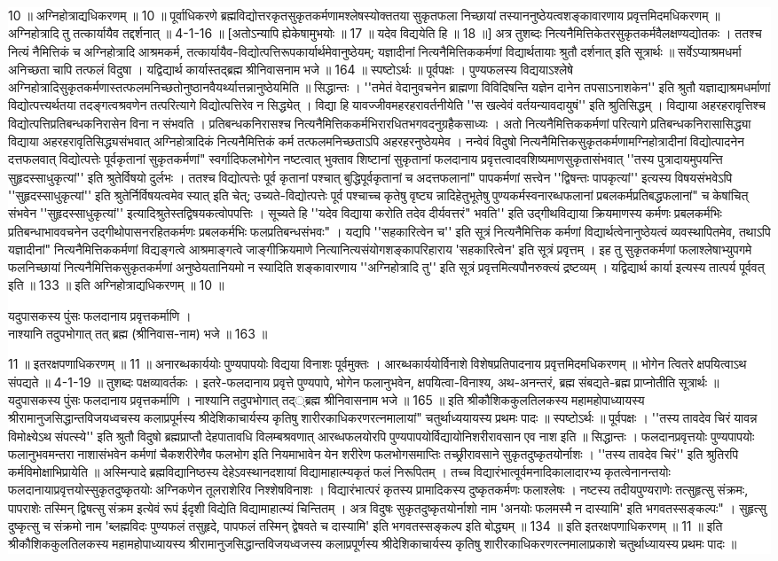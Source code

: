 10 ॥ अग्निहोत्राद्यधिकरणम् ॥ 10 ॥ पूर्वाधिकरणे ब्रह्मविद्योत्तरकृतसुकृतकर्मणामश्लेषस्योक्ततया सुकृतफला निच्छायां तस्याननुष्ठेयत्वशङ्कावारणाय प्रवृत्तमिदमधिकरणम् ॥ अग्निहोत्रादि तु तत्कार्यायैव तद्दर्शनात् ॥ 4-1-16 ॥ [अतोऽन्यापि ह्येकेषामुभयोः ॥ 17 ॥ यदेव विद्ययेति हि ॥ 18 ॥] अत्र तुशब्दः नित्यनैमित्तिकेतरसुकृतकर्मवैलक्षण्यद्योतकः । ततश्च नित्यं नैमित्तिकं च अग्निहोत्रादि आश्रमकर्म, तत्कार्यायैव-विद्योत्पत्तिरूपकार्यार्थमेवानुष्ठेयम्; यज्ञादीनां नित्यनैमित्तिककर्मणां विद्यार्थतायाः श्रुतौ दर्शनात् इति सूत्रार्थः ॥ सर्वेऽप्याश्रमधर्मा अनिच्छता चापि तत्फलं विदुषा । यद्विद्यार्थ कार्यास्तद्ब्रह्म श्रीनिवासनाम भजे ॥ 164 ॥ स्पष्टोऽर्थः ॥ पूर्वपक्षः । पुण्यफलस्य विद्ययाऽश्लेषे अग्निहोत्रादिसुकृतकर्मणास्तत्फलमनिच्छतोनुष्ठानवैयर्थ्यात्तन्नानुष्ठेयमिति ॥ सिद्धान्तः । ''तमेतं वेदानुवचनेन ब्राह्मणा विविदिषन्ति यज्ञेन दानेन तपसाऽनाशकेन'' इति श्रुतौ यज्ञाद्याश्रमधर्माणां विद्योत्पत्त्यर्थतया तदङ्गत्वश्रवणेन तत्परित्यागे विद्योत्पत्तिरेव न सिद्ध्येत् । विद्या हि यावज्जीवमहरहरावर्तनीयेति ''स खल्वेवं वर्तयन्यावदायुषं'' इति श्रुतिसिद्धम् । विद्याया अहरहरावृत्तिश्च विद्योत्पत्तिप्रतिबन्धकनिरासेन विना न संभवति । प्रतिबन्धकनिरासश्च नित्यनैमित्तिककर्मभिरारधितभगवदनुग्रहैकसाध्यः । अतो नित्यनैमित्तिककर्मणां परित्यागे प्रतिबन्धकनिरासासिद्ध्या विद्याया अहरहरावृतिसिद्ध्यसंभवात् अग्निहोत्रादिकं नित्यनैमित्तिकं कर्म तत्फलमनिच्छताऽपि अहरहरनुष्ठेयमेव । नन्वेवं विदुषो नित्यनैमित्तिकसुकृतकर्मणामग्निहोत्रादीनां विद्योत्पादनेन दत्तफलवात् विद्योत्पत्तेः पूर्वकृतानां सुकृतकर्मणां" स्वर्गादिफलभोगेन नष्टत्वात् भुक्ताव शिष्टानां सुकृतानां फलदानाय प्रवृत्तत्वादवशिष्यमाणसुकृतासंभवात् ''तस्य पुत्रादायमुपयन्ति सुहृदस्साधुकृत्यां'' इति श्रुतेर्विषयो दुर्लभः । ततश्च विद्योत्पत्तेः पूर्व कृतानां पश्चात् बुद्धिपूर्वकृतानां च अदत्तफलानां" पापकर्मणां सत्त्वेन ''द्विषन्तः पापकृत्यां'' इत्यस्य विषयसंभवेऽपि ''सुहृदस्साधुकृत्यां'' इति श्रुतेर्निर्विषयत्वमेव स्यात् इति चेत्; उच्यते-विद्योत्पत्तेः पूर्व पश्चाच्च कृतेषु वृष्ट्य न्नादिहेतुभूतेषु पुण्यकर्मस्वनारब्धफलानां प्रबलकर्मप्रतिबद्धफलानां" च केषांचित् संभवेन ''सुहृदस्साधुकृत्यां'' इत्यादिश्रुतेस्तद्विषयकत्वोपपत्तिः । सूच्यते हि ''यदेव विद्याया करोति तदेव दीर्यवत्तरं" भवति'' इति उद्गीथविद्याया क्रियमाणस्य कर्मणः प्रबलकर्मभिः प्रतिबन्धाभाववचनेन उद्गीथोपासनरहितकर्मणः प्रबलकर्मभिः फलप्रतिबन्धसंभवः" । यद्यपि ''सहकारित्वेन च'' इति सूत्रं नित्यनैमित्तिक कर्मणां विद्यार्थत्वेनानुष्ठेयत्वं व्यवस्थापितमेव, तथाऽपि यज्ञादीनां" नित्यनैमित्तिककर्मणां विद्यङ्गत्वे आश्रमाङ्गत्वे जाङ्गीक्रियमाणे नित्यानित्यसंयोगशङ्कापरिहाराय 'सहकारित्वेन' इति सूत्रं प्रवृत्तम् । इह तु सुकृतकर्मणां फलाश्लेषाभ्युपगमे फलनिच्छायां नित्यनैमित्तिकसुकृतकर्मणां अनुष्ठेयतानियमो न स्यादिति शङ्कावारणाय ''अग्निहोत्रादि तु'' इति सूत्रं प्रवृत्तमित्यपौनरुक्त्यं द्रष्टव्यम् । यद्विद्यार्थ कार्या इत्यस्य तात्पर्य पूर्ववत् इति ॥ 133 ॥ इति अग्निहोत्राद्यधिकरणम् ॥ 10 ॥

यदुपासकस्य पुंसः फलदानाय प्रवृत्तकर्माणि ।  
नाश्यानि तदुपभोगात् तत् ब्रह्म (श्रीनिवास-नाम) भजे ॥ 163 ॥  
  
11 ॥ इतरक्षपणाधिकरणम् ॥ 11 ॥ अनारब्धकार्ययोः पुण्यपापयोः विद्यया विनाशः पूर्वमुक्तः । आरब्धकार्ययोर्विनाशे विशेषप्रतिपादनाय प्रवृत्तमिदमधिकरणम् ॥ भोगेन त्वितरे क्षपयित्वाऽथ संपद्यते ॥ 4-1-19 ॥ तुशब्दः पक्षव्यावर्तकः । इतरे-फलदानाय प्रवृत्ते पुण्यपापे, भोगेन फलानुभवेन, क्षपयित्वा-विनाश्य, अथ-अनन्तरं, ब्रह्म संबद्यते-ब्रह्म प्राप्नोतीति सूत्रार्थः ॥ यदुपासकस्य पुंसः फलदानाय प्रवृत्तकर्माणि । नाश्यानि तदुपभोगात् तद््ब्रह्म श्रीनिवासनाम भजे ॥ 165 ॥ इति श्रीकौशिककुलतिलकस्य महामहोपाध्यायस्य श्रीरामानुजसिद्धान्तविजयध्वचस्य कलाप्रपूर्मस्य श्रीदेशिकाचार्यस्य कृतिषु शारीरकाधिकरणरत्नमालायां" चतुर्थाध्ययायस्य प्रथमः पादः ॥ स्पष्टोऽर्थः ॥ पूर्वपक्षः । ''तस्य तावदेव चिरं यावन्न विमोक्ष्येऽथ संपत्स्ये'' इति श्रुतौ विदुषो ब्रह्मप्राप्तौ देहपातावधि विलम्बश्रवणात् आरब्धफलयोरपि पुण्यपापयोर्विद्यायोनिशरीरावसान एव नाश इति ॥ सिद्धान्तः । फलदानप्रवृत्तयोः पुण्यपापयोः फलानुभवमन्तरा नाशासंभवेन कर्मणां चैकशरीरेणैव फलभोग इति नियमाभावेन येन शरीरेण फलभोगसमाप्तिः तच्छ्रीरावसाने सुकृतदुष्कृतयोर्नाशः । ''तस्य तावदेव चिरं'' इति श्रुतिरपि कर्मविमोक्षाभिप्रायेति ॥ अस्मिन्पादे ब्रह्मविद्यानिष्ठस्य देहेऽवस्थानदशायां विद्यामाहात्म्यकृतं फलं निरूपितम् । तच्च विद्यारंभात्वूर्वमनादिकालादारभ्य कृतत्वेनानन्तयोः फलदानायाप्रवृत्तयोस्सुकृतदुष्कृतयोः अग्निकणेन तूलराशेरिव निश्शेषविनाशः । विद्यारंभात्परं कृतस्य प्रामादिकस्य दुष्कृतकर्मणः फलाश्लेषः । नष्टस्य तदीयपुण्यराणेः तत्सुहृत्सु संक्रमः, पापराशेः तस्मिन् द्विषत्सु संक्रम इत्येवं रूपं ईदृशी विद्येति विद्यामाहात्म्यं चिन्तितम् । अत्र विदुषः सुकृतदुष्कृतयोर्नाशो नाम 'अनयोः फलमस्मै न दास्यामि' इति भगवतस्सङ्कल्पः" । सुहृत्सु दुष्कृत्सु च संक्रमो नाम 'ब्लह्मविदः पुण्यफलं तसुहृदे, पापफलं तस्मिन् द्वेषवते च दास्यामि' इति भगवतस्सङ्कल्प इति बोद्ध्यम् ॥ 134 ॥ इति इतरक्षपणाधिकरणम् ॥ 11 ॥ इति श्रीकौशिककुलतिलकस्य महामहोपाध्यायस्य श्रीरामानुजसिद्धान्तविजयध्वजस्य कलाप्रपूर्णस्य श्रीदेशिकाचार्यस्य कृतिषु शारीरकाधिकरणरत्नमालाप्रकाशे चतुर्थाध्यायस्य प्रथमः पादः ॥

